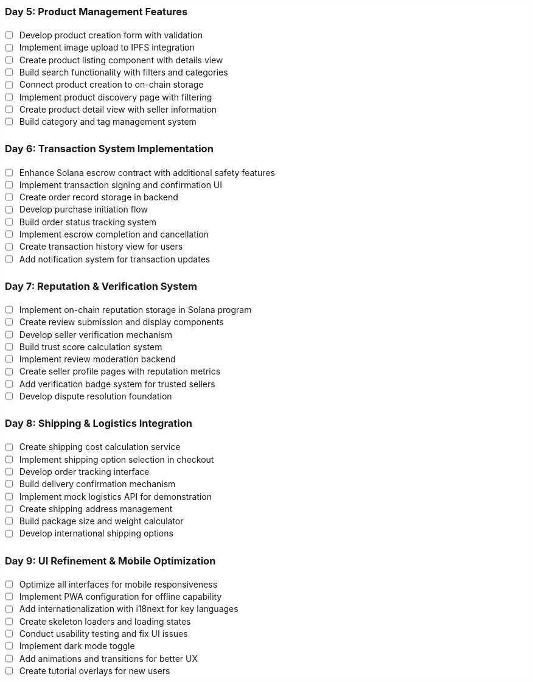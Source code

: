 ### Day 5: Product Management Features
- [ ] Develop product creation form with validation
- [ ] Implement image upload to IPFS integration
- [ ] Create product listing component with details view
- [ ] Build search functionality with filters and categories
- [ ] Connect product creation to on-chain storage
- [ ] Implement product discovery page with filtering
- [ ] Create product detail view with seller information
- [ ] Build category and tag management system

### Day 6: Transaction System Implementation
- [ ] Enhance Solana escrow contract with additional safety features
- [ ] Implement transaction signing and confirmation UI
- [ ] Create order record storage in backend
- [ ] Develop purchase initiation flow
- [ ] Build order status tracking system
- [ ] Implement escrow completion and cancellation
- [ ] Create transaction history view for users
- [ ] Add notification system for transaction updates

### Day 7: Reputation & Verification System
- [ ] Implement on-chain reputation storage in Solana program
- [ ] Create review submission and display components
- [ ] Develop seller verification mechanism
- [ ] Build trust score calculation system
- [ ] Implement review moderation backend
- [ ] Create seller profile pages with reputation metrics
- [ ] Add verification badge system for trusted sellers
- [ ] Develop dispute resolution foundation

### Day 8: Shipping & Logistics Integration
- [ ] Create shipping cost calculation service
- [ ] Implement shipping option selection in checkout
- [ ] Develop order tracking interface
- [ ] Build delivery confirmation mechanism
- [ ] Implement mock logistics API for demonstration
- [ ] Create shipping address management
- [ ] Build package size and weight calculator
- [ ] Develop international shipping options

### Day 9: UI Refinement & Mobile Optimization
- [ ] Optimize all interfaces for mobile responsiveness
- [ ] Implement PWA configuration for offline capability
- [ ] Add internationalization with i18next for key languages
- [ ] Create skeleton loaders and loading states
- [ ] Conduct usability testing and fix UI issues
- [ ] Implement dark mode toggle
- [ ] Add animations and transitions for better UX
- [ ] Create tutorial overlays for new users
